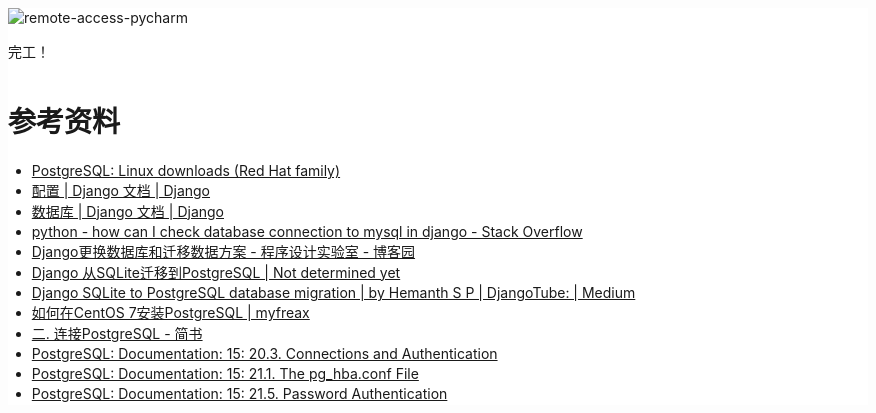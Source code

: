 ![remote-access-pycharm](https://image.zacjact1568.com/post/dj-sl-pg/remote-access-pycharm.jpg&post)

完工！

# 参考资料

- [PostgreSQL: Linux downloads (Red Hat family)](https://www.postgresql.org/download/linux/redhat/)
- [配置 | Django 文档 | Django](https://docs.djangoproject.com/zh-hans/3.2/ref/settings/)
- [数据库 | Django 文档 | Django](https://docs.djangoproject.com/zh-hans/3.2/ref/databases/)
- [python - how can I check database connection to mysql in django - Stack Overflow](https://stackoverflow.com/questions/32098797/how-can-i-check-database-connection-to-mysql-in-django)
- [Django更换数据库和迁移数据方案 - 程序设计实验室 - 博客园](https://www.cnblogs.com/deali/p/16884908.html)
- [Django 从SQLite迁移到PostgreSQL | Not determined yet](https://counter2015.com/2020/01/15/django-migration-sqlite-to-postgre/)
- [Django SQLite to PostgreSQL database migration | by Hemanth S P | DjangoTube: | Medium](https://medium.com/djangotube/django-sqlite-to-postgresql-database-migration-e3c1f76711e1)
- [如何在CentOS 7安装PostgreSQL | myfreax](https://www.myfreax.com/how-to-install-postgresql-on-centos-7/)
- [二. 连接PostgreSQL - 简书](https://www.jianshu.com/p/f246dc45e6dc)
- [PostgreSQL: Documentation: 15: 20.3. Connections and Authentication](https://www.postgresql.org/docs/current/runtime-config-connection.html)
- [PostgreSQL: Documentation: 15: 21.1. The pg_hba.conf File](https://www.postgresql.org/docs/current/auth-pg-hba-conf.html)
- [PostgreSQL: Documentation: 15: 21.5. Password Authentication](https://www.postgresql.org/docs/current/auth-password.html)